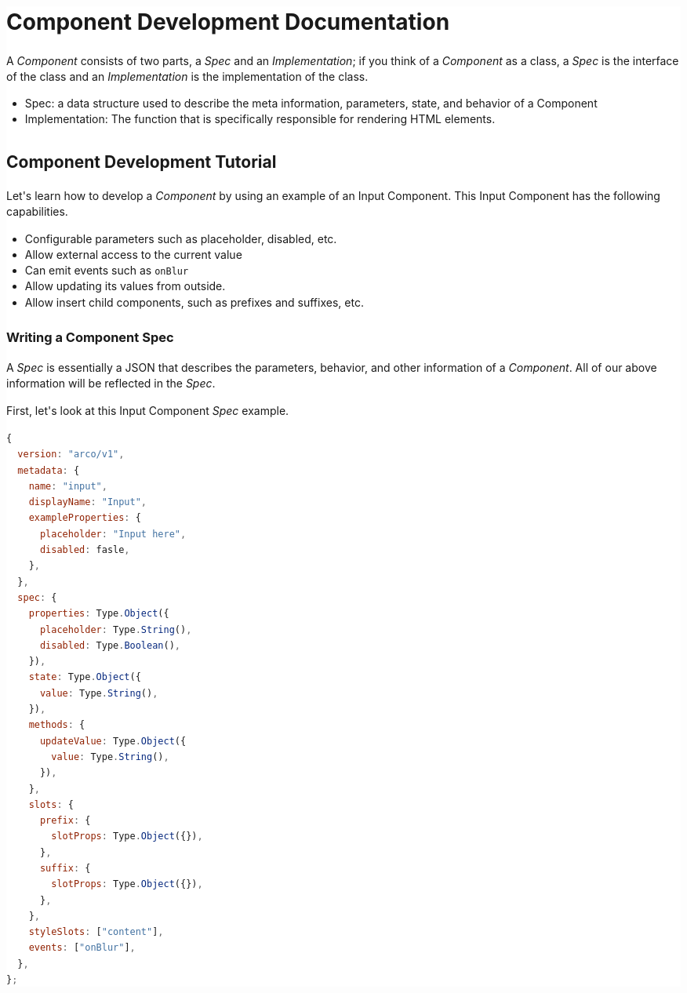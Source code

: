 # Component Development Documentation

A *Component* consists of two parts, a *Spec* and an *Implementation*; if you think of a *Component* as a class, a *Spec* is the interface of the class and an *Implementation* is the implementation of the class.

- Spec: a data structure used to describe the meta information, parameters, state, and behavior of a Component
- Implementation: The function that is specifically responsible for rendering HTML elements.

## Component Development Tutorial

Let's learn how to develop a *Component* by using an example of an Input Component. This Input Component has the following capabilities.

- Configurable parameters such as placeholder, disabled, etc.
- Allow external access to the current value
- Can emit events such as `onBlur`
- Allow updating its values from outside.
- Allow insert child components, such as prefixes and suffixes, etc.

### Writing a Component Spec

A *Spec* is essentially a JSON that describes the parameters, behavior, and other information of a *Component*. All of our above information will be reflected in the *Spec*.

First, let's look at this Input Component *Spec* example.

```javascript
{
  version: "arco/v1",
  metadata: {
    name: "input",
    displayName: "Input",
    exampleProperties: {
      placeholder: "Input here",
      disabled: fasle,
    },
  },
  spec: {
    properties: Type.Object({
      placeholder: Type.String(),
      disabled: Type.Boolean(),
    }),
    state: Type.Object({
      value: Type.String(),
    }),
    methods: {
      updateValue: Type.Object({
        value: Type.String(),
      }),
    },
    slots: {
      prefix: {
        slotProps: Type.Object({}),
      },
      suffix: {
        slotProps: Type.Object({}),
      },
    },
    styleSlots: ["content"],
    events: ["onBlur"],
  },
};
```